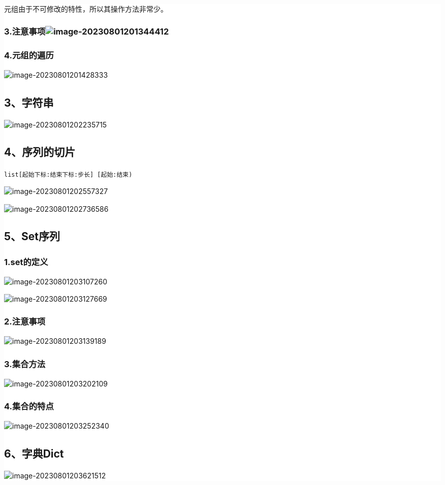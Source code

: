 元组由于不可修改的特性，所以其操作方法非常少。

### 3.注意事项![image-20230801201344412](http://wenxuanqiu.oss-cn-nanjing.aliyuncs.com/img/image-20230801201344412.png)

### 4.元组的遍历

![image-20230801201428333](http://wenxuanqiu.oss-cn-nanjing.aliyuncs.com/img/image-20230801201428333.png)

## 3、字符串

![image-20230801202235715](http://wenxuanqiu.oss-cn-nanjing.aliyuncs.com/img/image-20230801202235715.png)

## 4、序列的切片

```
list[起始下标:结束下标:步长] [起始:结束)
```

![image-20230801202557327](http://wenxuanqiu.oss-cn-nanjing.aliyuncs.com/img/image-20230801202557327.png)

![image-20230801202736586](http://wenxuanqiu.oss-cn-nanjing.aliyuncs.com/img/image-20230801202736586.png)

## 5、Set序列

### 1.set的定义

![image-20230801203107260](http://wenxuanqiu.oss-cn-nanjing.aliyuncs.com/img/image-20230801203107260.png)

![image-20230801203127669](http://wenxuanqiu.oss-cn-nanjing.aliyuncs.com/img/image-20230801203127669.png)

### 2.注意事项

![image-20230801203139189](http://wenxuanqiu.oss-cn-nanjing.aliyuncs.com/img/image-20230801203139189.png)

### 3.集合方法

![image-20230801203202109](http://wenxuanqiu.oss-cn-nanjing.aliyuncs.com/img/image-20230801203202109.png)

### 4.集合的特点

![image-20230801203252340](http://wenxuanqiu.oss-cn-nanjing.aliyuncs.com/img/image-20230801203252340.png)

## 6、字典Dict

![image-20230801203621512](http://wenxuanqiu.oss-cn-nanjing.aliyuncs.com/img/image-20230801203621512.png)
